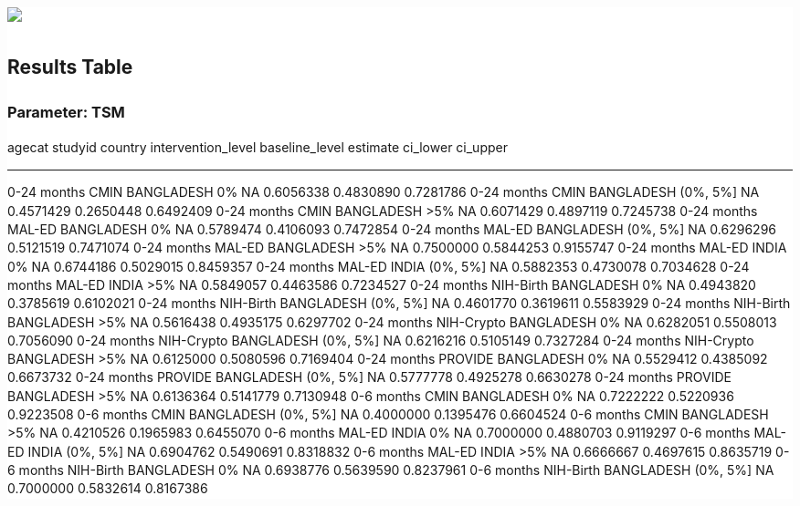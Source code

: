 ![](/tmp/07c8c536-b147-4458-9d9a-b3cc60d6ccd3/640ba2ec-45f9-40d9-9fde-d6c1b0268fee/REPORT_files/figure-html/plot_par-1.png)

## Results Table

### Parameter: TSM


agecat        studyid      country      intervention_level   baseline_level     estimate    ci_lower    ci_upper
------------  -----------  -----------  -------------------  ---------------  ----------  ----------  ----------
0-24 months   CMIN         BANGLADESH   0%                   NA                0.6056338   0.4830890   0.7281786
0-24 months   CMIN         BANGLADESH   (0%, 5%]             NA                0.4571429   0.2650448   0.6492409
0-24 months   CMIN         BANGLADESH   >5%                  NA                0.6071429   0.4897119   0.7245738
0-24 months   MAL-ED       BANGLADESH   0%                   NA                0.5789474   0.4106093   0.7472854
0-24 months   MAL-ED       BANGLADESH   (0%, 5%]             NA                0.6296296   0.5121519   0.7471074
0-24 months   MAL-ED       BANGLADESH   >5%                  NA                0.7500000   0.5844253   0.9155747
0-24 months   MAL-ED       INDIA        0%                   NA                0.6744186   0.5029015   0.8459357
0-24 months   MAL-ED       INDIA        (0%, 5%]             NA                0.5882353   0.4730078   0.7034628
0-24 months   MAL-ED       INDIA        >5%                  NA                0.5849057   0.4463586   0.7234527
0-24 months   NIH-Birth    BANGLADESH   0%                   NA                0.4943820   0.3785619   0.6102021
0-24 months   NIH-Birth    BANGLADESH   (0%, 5%]             NA                0.4601770   0.3619611   0.5583929
0-24 months   NIH-Birth    BANGLADESH   >5%                  NA                0.5616438   0.4935175   0.6297702
0-24 months   NIH-Crypto   BANGLADESH   0%                   NA                0.6282051   0.5508013   0.7056090
0-24 months   NIH-Crypto   BANGLADESH   (0%, 5%]             NA                0.6216216   0.5105149   0.7327284
0-24 months   NIH-Crypto   BANGLADESH   >5%                  NA                0.6125000   0.5080596   0.7169404
0-24 months   PROVIDE      BANGLADESH   0%                   NA                0.5529412   0.4385092   0.6673732
0-24 months   PROVIDE      BANGLADESH   (0%, 5%]             NA                0.5777778   0.4925278   0.6630278
0-24 months   PROVIDE      BANGLADESH   >5%                  NA                0.6136364   0.5141779   0.7130948
0-6 months    CMIN         BANGLADESH   0%                   NA                0.7222222   0.5220936   0.9223508
0-6 months    CMIN         BANGLADESH   (0%, 5%]             NA                0.4000000   0.1395476   0.6604524
0-6 months    CMIN         BANGLADESH   >5%                  NA                0.4210526   0.1965983   0.6455070
0-6 months    MAL-ED       INDIA        0%                   NA                0.7000000   0.4880703   0.9119297
0-6 months    MAL-ED       INDIA        (0%, 5%]             NA                0.6904762   0.5490691   0.8318832
0-6 months    MAL-ED       INDIA        >5%                  NA                0.6666667   0.4697615   0.8635719
0-6 months    NIH-Birth    BANGLADESH   0%                   NA                0.6938776   0.5639590   0.8237961
0-6 months    NIH-Birth    BANGLADESH   (0%, 5%]             NA                0.7000000   0.5832614   0.8167386